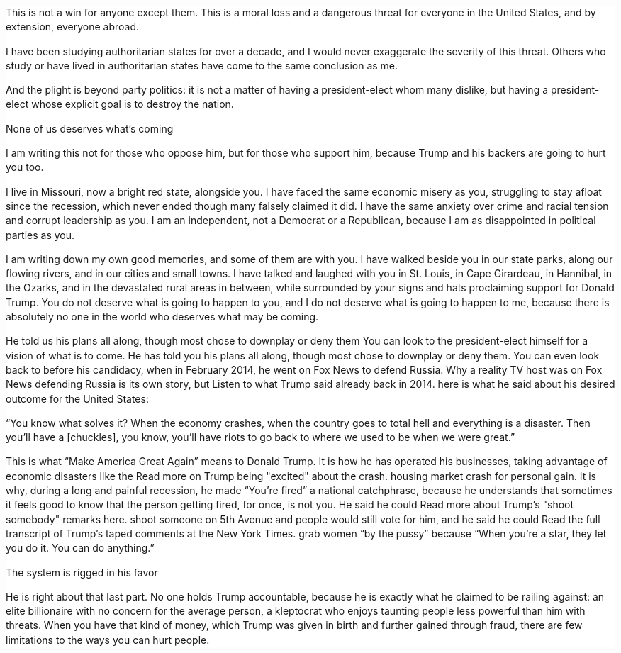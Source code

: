 This is not a win for anyone except them. This is a moral loss and a dangerous threat for everyone in the United States, and by extension, everyone abroad.

I have been studying authoritarian states for over a decade, and I would never exaggerate the severity of this threat. Others who study or have lived in authoritarian states have come to the same conclusion as me.

And the plight is beyond party politics: it is not a matter of having a president-elect whom many dislike, but having a president-elect whose explicit goal is to destroy the nation.

None of us deserves what’s coming

I am writing this not for those who oppose him, but for those who support him, because Trump and his backers are going to hurt you too.

I live in Missouri, now a bright red state, alongside you. I have faced the same economic misery as you, struggling to stay afloat since the recession, which never ended though many falsely claimed it did. I have the same anxiety over crime and racial tension and corrupt leadership as you. I am an independent, not a Democrat or a Republican, because I am as disappointed in political parties as you.

I am writing down my own good memories, and some of them are with you. I have walked beside you in our state parks, along our flowing rivers, and in our cities and small towns. I have talked and laughed with you in St. Louis, in Cape Girardeau, in Hannibal, in the Ozarks, and in the devastated rural areas in between, while surrounded by your signs and hats proclaiming support for Donald Trump. You do not deserve what is going to happen to you, and I do not deserve what is going to happen to me, because there is absolutely no one in the world who deserves what may be coming.

He told us his plans all along, though most chose to downplay or deny them
You can look to the president-elect himself for a vision of what is to come. He has told you his plans all along, though most chose to downplay or deny them. You can even look back to before his candidacy, when in February 2014, he went on Fox News to defend Russia. Why a reality TV host was on Fox News defending Russia is its own story, but 
Listen to what Trump said already back in 2014. here is what he said about his desired outcome for the United States:

“You know what solves it? When the economy crashes, when the country goes to total hell and everything is a disaster. Then you’ll have a [chuckles], you know, you’ll have riots to go back to where we used to be when we were great.”

This is what “Make America Great Again” means to Donald Trump. It is how he has operated his businesses, taking advantage of economic disasters like the 
Read more on Trump being "excited" about the crash. housing market crash for personal gain. It is why, during a long and painful recession, he made “You’re fired” a national catchphrase, because he understands that sometimes it feels good to know that the person getting fired, for once, is not you. He said he could 
Read more about Trump’s "shoot somebody" remarks here. shoot someone on 5th Avenue and people would still vote for him, and he said he could 
Read the full transcript of Trump’s taped comments at the New York Times. grab women “by the pussy” because “When you’re a star, they let you do it. You can do anything.”

The system is rigged in his favor

He is right about that last part. No one holds Trump accountable, because he is exactly what he claimed to be railing against: an elite billionaire with no concern for the average person, a kleptocrat who enjoys taunting people less powerful than him with threats. When you have that kind of money, which Trump was given in birth and further gained through fraud, there are few limitations to the ways you can hurt people.
